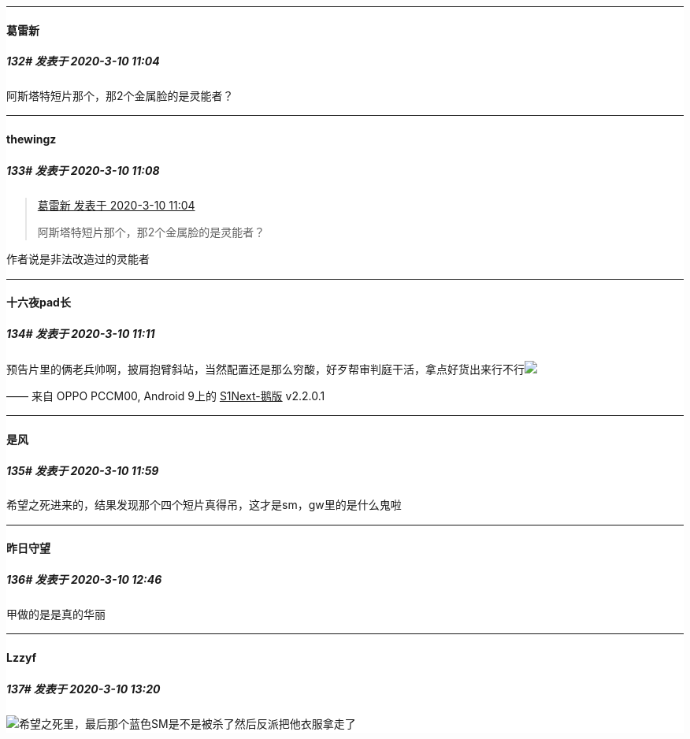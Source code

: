 *****

####  葛雷新  
##### 132#       发表于 2020-3-10 11:04


阿斯塔特短片那个，那2个金属脸的是灵能者？


*****

####  thewingz  
##### 133#       发表于 2020-3-10 11:08


<blockquote><a href="httphttps://bbs.saraba1st.com/2b/forum.php?mod=redirect&amp;goto=findpost&amp;pid=46678651&amp;ptid=1839821" target="_blank">葛雷新 发表于 2020-3-10 11:04</a>

阿斯塔特短片那个，那2个金属脸的是灵能者？</blockquote>
作者说是非法改造过的灵能者


*****

####  十六夜pad长  
##### 134#       发表于 2020-3-10 11:11


预告片里的俩老兵帅啊，披肩抱臂斜站，当然配置还是那么穷酸，好歹帮审判庭干活，拿点好货出来行不行<img src="https://static.saraba1st.com/image/smiley/face2017/009.gif" referrerpolicy="no-referrer">

—— 来自 OPPO PCCM00, Android 9上的 [S1Next-鹅版](https://github.com/ykrank/S1-Next/releases) v2.2.0.1


*****

####  是风  
##### 135#       发表于 2020-3-10 11:59


希望之死进来的，结果发现那个四个短片真得吊，这才是sm，gw里的是什么鬼啦


*****

####  昨日守望  
##### 136#       发表于 2020-3-10 12:46


甲做的是是真的华丽


*****

####  Lzzyf  
##### 137#       发表于 2020-3-10 13:20


<img src="https://static.saraba1st.com/image/smiley/face2017/002.png" referrerpolicy="no-referrer">希望之死里，最后那个蓝色SM是不是被杀了然后反派把他衣服拿走了
